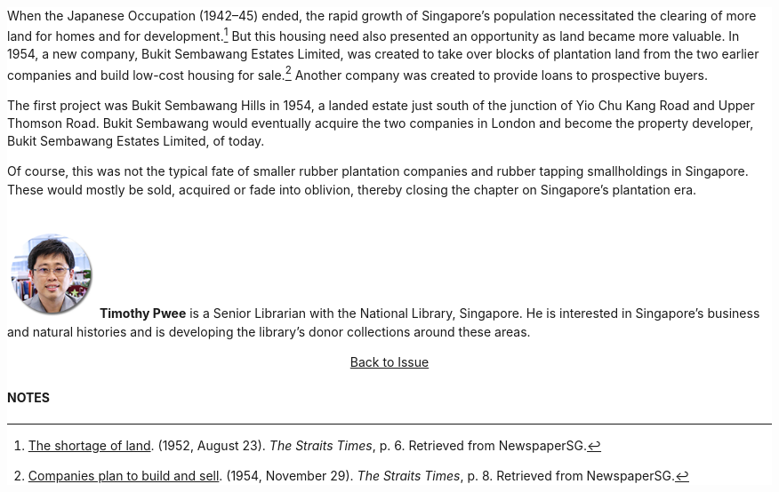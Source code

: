 When the Japanese Occupation (1942–45) ended, the rapid growth of Singapore’s population necessitated the clearing of more land for homes and for development.[^41] But this housing need also presented an opportunity as land became more valuable. In 1954, a new company, Bukit Sembawang Estates Limited, was created to take over blocks of plantation land from the two earlier companies and build low-cost housing for sale.[^42] Another company was created to provide loans to prospective buyers.

The first project was Bukit Sembawang Hills in 1954, a landed estate just south of the junction of Yio Chu Kang Road and Upper Thomson Road. Bukit Sembawang would eventually acquire the two companies in London and become the property developer, Bukit Sembawang Estates Limited, of today. 

Of course, this was not the typical fate of smaller rubber plantation companies and rubber tapping smallholdings in Singapore. These would mostly be sold, acquired or fade into oblivion, thereby closing the chapter on Singapore’s plantation era.

<div style="background-color: white;">
<br/>
<img src="/images/Vol-17-issue-1/authors/timpwee.png" style="width: 100px; height: 100px;" />
<b>Timothy Pwee</b> is a Senior Librarian with the National Library, Singapore. He is interested in Singapore’s business and natural histories and is developing the library’s donor collections around these areas.
</div>

<a href="https://nlb-ba-staging.netlify.app/vol-17/issue-1/apr-jun-2021/"><center>Back to Issue</center></a>

#### **NOTES**

[^1]: Survey Department, Singapore. (1836). *[Map of the town and environs of Singapore](http://www.nas.gov.sg/archivesonline/maps_building_plans/record-details/f98c5272-115c-11e3-83d5-0050568939ad)* [Map]. Retrieved from National Archives of Singapore website.

[^2]: A second edition was published in 1846. See National Archives of Singapore. (1846). *[Plan of Singapore town and adjoining districts](http://www.nas.gov.sg/archivesonline/maps_building_plans/record-details/fa3f6192-115c-11e3-83d5-0050568939ad)* [Map]. Retrieved from National Archives of Singapore website. 

[^3]: Tan, G.L. (2018). *[An introduction to the culture and history of the Teochews in Singapore](http://eservice.nlb.gov.sg/item_holding_s.aspx?bid=203124003)* (p. 44). Singapore: World Scientific. (Call no.: RSING 305.895105957 TAN)

[^4]: Bartley, W. (1969, July). Population of Singapore in 1819. *Journal of the Malaysian Branch of the Royal Asiatic Society, 42* (1), 112–113. Retrieved from JSTOR via NLB’s [eResources](https://eresources.nlb.gov.sg/main/) website.

[^5]: For more information about betel chewing, see Lim, F., & Pakiam, G. (2020, October–December). [A bite of history: Betel chewing in Singapore](https://biblioasia.nlb.gov.sg/vol-16/issue-3/oct-dec-2020/betel-chewing). *BiblioAsia, 16* (3), 4–9. Retrieved from BiblioAsia website.

[^6]: Low, S.C. (1955). *[Gambier-and-pepper planting in Singapore, 1819–1860](http://eservice.nlb.gov.sg/item_holding_s.aspx?bid=202750334)* (p. 36) [University of Malaya, Singapore; thesis]. [n.p.]. (Call no.: RCLOS 630.95957 LOW)

[^7]: Song, O.S. (1923). *[One hundred years’ history of the Chinese in Singapore](https://eresources.nlb.gov.sg/printheritage/detail/f8082431-1c7b-460e-b59c-bbc5793035a3.aspx)* (p. 20). London: John Murray. Retrieved from BookSG. (Call no.: RCLOS 959.57 SON; Accession no.: B02956336A). For more information about Seah Eu Chin, see Yong, C.Y. (2016). *[Seah Eu Chin](https://eresources.nlb.gov.sg/infopedia/articles/SIP_833_2004-12-29.html)*. Retrieved from Singapore Infopedia website.

[^8]: [Low](http://eservice.nlb.gov.sg/item_holding_s.aspx?bid=202750334), 1955, p. 37.

[^9]: Montgomerie, W. (1843–44). Cultivation of nutmegs at Singapore. *Transactions of the Society, Instituted at London, for the Encouragement of Arts, Manufactures, and Commerce, 54*, 38–50. Retrieved from JSTOR via NLB’s [eResources](https://eresources.nlb.gov.sg/main/) website.

[^10]: Balestier, J., & Montgomerie, W. (1841, November 25). [From an unpublished journal of a residence at Singapore: During part of 1840 & 41](http://eresources.nlb.gov.sg/newspapers/Digitised/Article/singfreepressa18411125-1.2.11). *The Singapore Free Press and Mercantile Advertiser*, p. 2. Retrieved from NewspaperSG.

[^11]: Lee, K.L. (1984). *[Emerald Hill: The story of a street in words and pictures](http://eservice.nlb.gov.sg/item_holding_s.aspx?bid=4080780)* (p. 1). Singapore: National Museum of Singapore. (Call no.: RSING 959.57 LEE)

[^12]: Earl, G.W. (1837). *[The eastern seas, or voyages and adventures in the Indian Archipelago, 1832–33–34](https://eresources.nlb.gov.sg/printheritage/detail/ad9d0845-d805-4ec1-9cec-f26135c14d4a.aspx)* (pp. 408–409). London: W.H. Allen & Co. Retrieved from BookSG. (Call no.: RRARE 915.980422 EAR; Accession no.: B02948006G)

[^13]: [Duxton](http://eresources.nlb.gov.sg/newspapers/Digitised/Article/singchronicle18340109-1.2.6). (1834, January 1). *Singapore Chronicle and Commercial Register*, p. 1. Retrieved from NewspaperSG.

[^14]: [Page 4 Advertisements Column 2: For sale by auction, the valuable nutmeg plantation, belonging to the estate of the late Dr. Montgomerie](https://eresources.nlb.gov.sg/newspapers/Digitised/Article/straitstimes18560909-1.2.18.2). (1856, September 9). *The Straits Times*, p. 4. Retrieved from NewspaperSG.

[^15]: The statistics of nutmeg. (1849). *[The Journal of the Indian Archipelago and Eastern Asia](https://eresources.nlb.gov.sg/printheritage/detail/18eef945-846b-40ac-a7a6-bd5bbe2ca0f8.aspx)*, Vol. III. pp. iii–vii, p. iv. Retrieved from BookSG. (Call no.: RRARE 950.05 JOU; Accession no.: B03013629B)


[^16]: Cameron, J. (1865). *[Our tropical possessions in Malayan India: Being a descriptive account of Singapore, Penang, Province Wellesley, and Malacca; Their peoples, products, commerce, and government](https://eresources.nlb.gov.sg/printheritage/detail/7658c549-f1c5-47c7-b8b6-831f7eb90c58.aspx)* (p. 168). London: Smith, Elder & Co. Retrieved from BookSG. (Call no.: RRARE 959.5 CAM-[JSB]; Accession no.: B29032445G)
[^17]: Ridley, H.N. (1897, April). Spices. *[Agricultural Bulletin of the Malay Peninsula](https://eservice.nlb.gov.sg/item_holding.aspx?bid=4981663)*, (6), 96–129, p. 106; De Guzman, C.C., & Siemonsma, J.S. (Eds.). (1999). *[Spices](https://eservice.nlb.gov.sg/item_holding.aspx?bid=203825825)*. Bogor, Indonesia: PROSEA Foundation. (Call no.: RCLOS 633.830959 SPI). For more information about Henry Nicholas Ridley, see Cornelius-Takahama, V. (2016). *[Henry Nicholas Ridley](https://eresources.nlb.gov.sg/infopedia/articles/SIP_518_2004-12-28.html)*. Retrieved from Singapore Infopedia website. 
[^18]: Balestier, J., & Montgomerie, W. (1841, November 11). [From an unpublished journal of a residence at Singapore: During part of 1840 & 41](http://eresources.nlb.gov.sg/newspapers/Digitised/Article/singfreepressa18411111-1.2.16). *The Singapore Free Press and Mercantile Advertiser*, p. 23. Retrieved from NewspaperSG.
[^19]: Brooke, G.E. (1921). Botanic gardens and economic notes (p. 71). In W. Makepeace, G.E. Brooke & R.St.J. Braddell (Eds.), *[One hundred years of Singapore](https://eservice.nlb.gov.sg/item_holding.aspx?bid=4183132)* (Vol. II; pp. 63–78). London: John Murray. (Call no.: RCLOS 959.51 MAK)
[^20]: Kong, L., & Chang, T.C. (2001). *[Joo Chiat: A living legacy](http://eservice.nlb.gov.sg/item_holding_s.aspx?bid=10354011)* (p. 29). Singapore: Joo Chiat Citizens’ Consultative Committee & National Archives of Singapore. (Call no.: RSING q959.57 KON)
[^21]: For more information about Hoo Ah Kay, see Tan, B. (2019, August). *[Hoo Ah Kay](https://eresources.nlb.gov.sg/infopedia/articles/SIP_798_2004-12-14.html)*. Retrieved from Singapore Infopedia website. 
[^22]: Corlett, R.T. (1992, July). The ecological transformation of Singapore. *Journal of Biogeography, 19* (4), 411–420. Retrieved from JSTOR via NLB’s [eResources](https://eresources.nlb.gov.sg/main/) website.
[^23]: [Page 1 Advertisements Column 3: Notice](https://eresources.nlb.gov.sg/newspapers/Digitised/Article/singfreepressa18450612-1.2.2.3). (1845, June 12). *The Singapore Free Press and Mercantile Advertiser*, p. 1. Retrieved from NewspaperSG. 
[^24]: Buckley, C.B. (1902). *[An anecdotal history of old times in Singapore](https://eresources.nlb.gov.sg/printheritage/detail/303beefb-31d7-4dad-83fb-593054096717.aspx)* (Vol. I; p. 185). Singapore: Fraser and Neave. Retrieved from BookSG. (Call no.: RRARE 959.57 BUC; Accession no.: B02966440I). For more information about Jose d’Almeida, see Ong, E.C. (2019, May). *[Jose d’Almeida](https://eresources.nlb.gov.sg/infopedia/articles/SIP_102_2005-01-18.html)*. Retrieved from Singapore Infopedia website. 
[^25]: [Brooke](https://eservice.nlb.gov.sg/item_holding.aspx?bid=4183132), 1921, p. 71.
[^26]: Crawfurd, J. (1849). Agriculture of Singapore. *[The Journal of the Indian Archipelago and Eastern Asia](https://eresources.nlb.gov.sg/printheritage/detail/18eef945-846b-40ac-a7a6-bd5bbe2ca0f8.aspx)*, Vol. III, 508–511, p. 509. Retrieved from BookSG. (Call no.: RRARE 950.05 JOU; Accession no.: B03013629B)
[^27]: [Cameron](https://eresources.nlb.gov.sg/printheritage/detail/7658c549-f1c5-47c7-b8b6-831f7eb90c58.aspx), 1865, p. 34.
[^28]: Little, R. (1848). An essay on coral reefs as the cause of Blakan Mati fever, and of the fevers in various parts of the East. *[The Journal of the Indian Archipelago and Eastern Asia](https://eresources.nlb.gov.sg/printheritage/detail/7ac284a7-ac54-4fff-ad21-789cbb55df54.aspx)*, Vol. II, 571–602, pp. 573–583. Retrieved from BookSG. (Call no.: RRARE 950.05 JOU; Accession no.: B03014449C)
[^29]: [Earl](https://eresources.nlb.gov.sg/printheritage/detail/ad9d0845-d805-4ec1-9cec-f26135c14d4a.aspx), 1837, p. 352.
[^30]: Balestier, J., & Montgomerie, W. (1841, December 2). [From an unpublished journal of a residence at Singapore: During part of 1840 & 41](http://eresources.nlb.gov.sg/newspapers/Digitised/Article/singfreepressa18411202-1.2.8). *The Singapore Free Press and Mercantile Advertiser*, p. 2. Retrieved from NewspaperSG.
[^31]: Thomson, J.T. (1850). General report on the residency of Singapore, drawn up principally with a view of illustrating its agricultural statistics. *[The Journal of the Indian Archipelago and Eastern Asia](http://eservice.nlb.gov.sg/item_holding_s.aspx?bid=5007604)*, Vol. IV, 134–143, p. 140. (Call no.: RRARE 950.05 JOU; Microfilm no.: NL25791)
[^32]: Pwee, T. (2015, July–September). [The French can](https://www.nlb.gov.sg/Browse/BiblioAsia.aspx). *BiblioAsia, 11* (2), 38. Retrieved from BiblioAsia website.
[^33]: [Pineapple industry](http://eresources.nlb.gov.sg/newspapers/Digitised/Article/straitstimes19080902-1.2.76). (1908, September 2). *The Straits Times*, p. 7. Retrieved from NewspaperSG.
[^34]: C.D. (1908, July 25). [Planting in Singapore](http://eresources.nlb.gov.sg/newspapers/Digitised/Article/singfreepressb19080725-1.2.3). *The Singapore Free Press and Mercantile Advertiser*, p. 1. Retrieved from NewspaperSG.
[^35]: For more information about Tan Kah Kee, see Tan, B., & Wee, J. (2016). *[Tan Kah Kee](https://eresources.nlb.gov.sg/infopedia/articles/SIP_839_2004-12-28.html)*. Retrieved from Singapore Infopedia website. 
[^36]: [First pineapple canning factory in Federated Malay States](http://eresources.nlb.gov.sg/newspapers/Digitised/Article/singfreepressb19220620-1.2.35). (1922, June 20). *The Singapore Free Press and Mercantile Advertiser*, p. 7. Retrieved from NewspaperSG.
[^37]: For more information about Lee Kong Chian, see Nor-Afidah Abd Rahman & Wee, J. (2011). *[Lee Kong Chian](https://eresources.nlb.gov.sg/infopedia/articles/SIP_978_2006-06-16.html)*. Retrieved from Singapore Infopedia website.
[^38]: For more information about Tan Chay Yan, see Sutherland, D. (2009). *[Tan Chay Yan](https://eresources.nlb.gov.sg/infopedia/articles/SIP_1628_2009-12-31.html)*. Retrieved from Singapore Infopedia website.
[^39]: [[Untitled]](http://eresources.nlb.gov.sg/newspapers/Digitised/Article/straitstimes19100811-1.2.35). (1910, August 11). *The Straits Times*, p. 6; *[Tampenis Plantations, Ltd](http://eresources.nlb.gov.sg/newspapers/Digitised/Article/straitstimes19100910-1.2.66)*. (1910, September 10). *The Straits Times*, p. 7; [The Sembawang sale](http://eresources.nlb.gov.sg/newspapers/Digitised/Article/straitstimes19101111-1.2.61). (1910, November 11). *The Straits Times*, p. 7. Retrieved from NewspaperSG.
[^40]: [Bukit Sembawang](http://eresources.nlb.gov.sg/newspapers/Digitised/Article/singfreepressb19120710-1.2.13). (1912, July 10). *The Singapore Free Press and Mercantile Advertiser*, p. 4; [Singapore United Rubber Plantations Limited](http://eresources.nlb.gov.sg/newspapers/Digitised/Article/singfreepressb19121211-1.2.17.2). (1912, December 11). *The Singapore Free Press and Mercantile Advertiser*, p. 4. Retrieved from NewspaperSG.
[^41]: [The shortage of land](http://eresources.nlb.gov.sg/newspapers/Digitised/Article/straitstimes19520823-1.2.104). (1952, August 23). *The Straits Times*, p. 6. Retrieved from NewspaperSG.
[^42]: [Companies plan to build and sell](http://eresources.nlb.gov.sg/newspapers/Digitised/Article/straitstimes19541129-1.2.134). (1954, November 29). *The Straits Times*, p. 8. Retrieved from NewspaperSG.